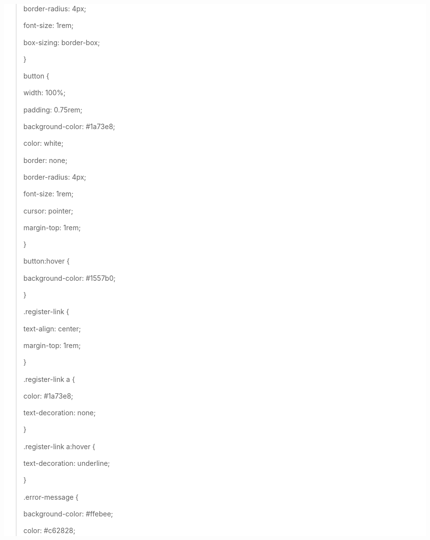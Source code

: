 >
> border-radius: 4px;
>
> font-size: 1rem;
>
> box-sizing: border-box;
>
> }
>
> button {
>
> width: 100%;
>
> padding: 0.75rem;
>
> background-color: \#1a73e8;
>
> color: white;
>
> border: none;
>
> border-radius: 4px;
>
> font-size: 1rem;
>
> cursor: pointer;
>
> margin-top: 1rem;
>
> }
>
> button:hover {
>
> background-color: \#1557b0;
>
> }
>
> .register-link {
>
> text-align: center;
>
> margin-top: 1rem;
>
> }
>
> .register-link a {
>
> color: \#1a73e8;
>
> text-decoration: none;
>
> }
>
> .register-link a:hover {
>
> text-decoration: underline;
>
> }
>
> .error-message {
>
> background-color: \#ffebee;
>
> color: \#c62828;